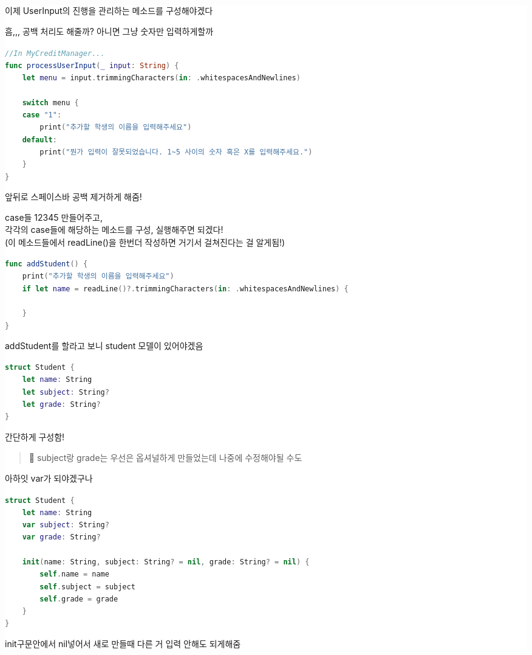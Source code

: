이제 UserInput의 진행을 관리하는 메소드를 구성해야겠다  

흠,,,
공백 처리도 해줄까? 아니면 그냥 숫자만 입력하게할까

```swift
//In MyCreditManager...
func processUserInput(_ input: String) {
    let menu = input.trimmingCharacters(in: .whitespacesAndNewlines)
    
    switch menu {
    case "1":
        print("추가할 학생의 이름을 입력해주세요")
    default:
        print("뭔가 입력이 잘못되었습니다. 1~5 사이의 숫자 혹은 X를 입력해주세요.")
    }
}
```

앞뒤로 스페이스바 공백 제거하게 해줌!  

case들 12345 만들어주고,  
각각의 case들에 해당하는 메소드를 구성, 실행해주면 되겠다!  
(이 메소드들에서 readLine()을 한번더 작성하면 거기서 걸쳐진다는 걸 알게됨!)

```swift
func addStudent() {
    print("추가할 학생의 이름을 입력해주세요")
    if let name = readLine()?.trimmingCharacters(in: .whitespacesAndNewlines) {        
    
    }    
}
```

addStudent를 할라고 보니 student 모델이 있어야겠음  

```swift
struct Student {
    let name: String
    let subject: String?
    let grade: String?
}
```

간단하게 구성함!  
>🤔 subject랑 grade는 우선은 옵셔널하게 만들었는데 나중에 수정해야될 수도

아하잇
var가 되야겠구나

```swift
struct Student {
    let name: String
    var subject: String?
    var grade: String?
    
    init(name: String, subject: String? = nil, grade: String? = nil) {
        self.name = name
        self.subject = subject
        self.grade = grade
    }
}
```
init구문안에서 nil넣어서 새로 만들때 다른 거 입력 안해도 되게해줌  
